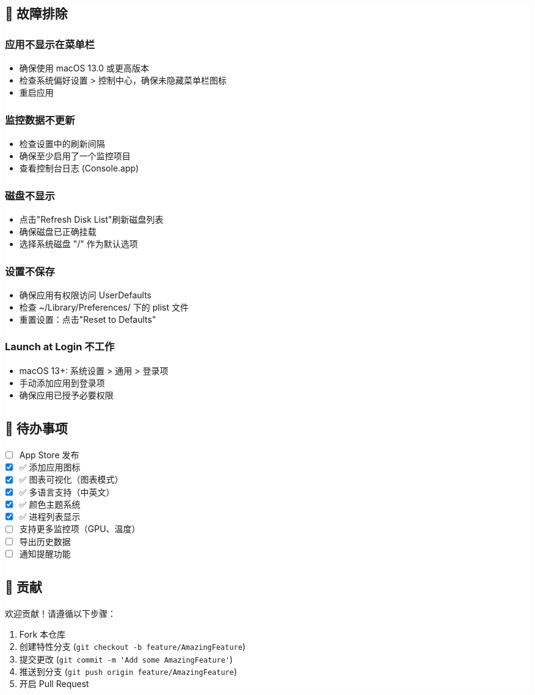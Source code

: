 ## 🐛 故障排除

### 应用不显示在菜单栏
- 确保使用 macOS 13.0 或更高版本
- 检查系统偏好设置 > 控制中心，确保未隐藏菜单栏图标
- 重启应用

### 监控数据不更新
- 检查设置中的刷新间隔
- 确保至少启用了一个监控项目
- 查看控制台日志 (Console.app)

### 磁盘不显示
- 点击"Refresh Disk List"刷新磁盘列表
- 确保磁盘已正确挂载
- 选择系统磁盘 "/" 作为默认选项

### 设置不保存
- 确保应用有权限访问 UserDefaults
- 检查 ~/Library/Preferences/ 下的 plist 文件
- 重置设置：点击"Reset to Defaults"

### Launch at Login 不工作
- macOS 13+: 系统设置 > 通用 > 登录项
- 手动添加应用到登录项
- 确保应用已授予必要权限

## 📝 待办事项

- [ ] App Store 发布
- [x] ✅ 添加应用图标
- [x] ✅ 图表可视化（图表模式）
- [x] ✅ 多语言支持（中英文）
- [x] ✅ 颜色主题系统
- [x] ✅ 进程列表显示
- [ ] 支持更多监控项（GPU、温度）
- [ ] 导出历史数据
- [ ] 通知提醒功能

## 🤝 贡献

欢迎贡献！请遵循以下步骤：

1. Fork 本仓库
2. 创建特性分支 (`git checkout -b feature/AmazingFeature`)
3. 提交更改 (`git commit -m 'Add some AmazingFeature'`)
4. 推送到分支 (`git push origin feature/AmazingFeature`)
5. 开启 Pull Request
